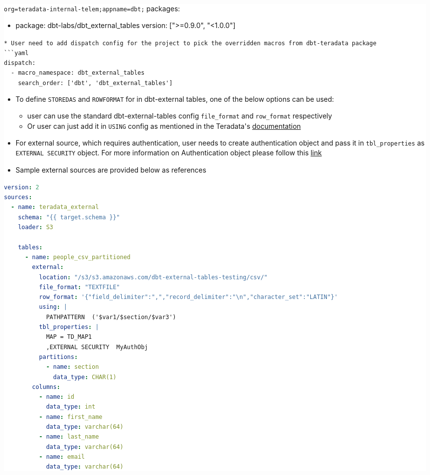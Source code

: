 ```org=teradata-internal-telem;appname=dbt;```
packages:
  - package: dbt-labs/dbt_external_tables
    version: [">=0.9.0", "<1.0.0"]
```
* User need to add dispatch config for the project to pick the overridden macros from dbt-teradata package
```yaml
dispatch:
  - macro_namespace: dbt_external_tables
    search_order: ['dbt', 'dbt_external_tables']
```
* To define `STOREDAS` and `ROWFORMAT` for in dbt-external tables, one of the below options can be used:
    * user can use the standard dbt-external-tables config `file_format` and `row_format` respectively
    * Or user can just add it in `USING` config as mentioned in the Teradata's [documentation](https://docs.teradata.com/r/Enterprise_IntelliFlex_VMware/SQL-Data-Definition-Language-Syntax-and-Examples/Table-Statements/CREATE-FOREIGN-TABLE/CREATE-FOREIGN-TABLE-Syntax-Elements/USING-Clause)

* For external source, which requires authentication, user needs to create authentication object and pass it in `tbl_properties` as `EXTERNAL SECURITY` object.
  For more information on Authentication object please follow this [link](https://docs.teradata.com/r/Enterprise_IntelliFlex_VMware/SQL-Data-Definition-Language-Syntax-and-Examples/Authorization-Statements-for-External-Routines/CREATE-AUTHORIZATION-and-REPLACE-AUTHORIZATION)

* Sample external sources are provided below as references
```yaml
version: 2
sources:
  - name: teradata_external
    schema: "{{ target.schema }}"
    loader: S3

    tables:
      - name: people_csv_partitioned
        external: 
          location: "/s3/s3.amazonaws.com/dbt-external-tables-testing/csv/"
          file_format: "TEXTFILE"
          row_format: '{"field_delimiter":",","record_delimiter":"\n","character_set":"LATIN"}'
          using: |
            PATHPATTERN  ('$var1/$section/$var3')
          tbl_properties: |
            MAP = TD_MAP1
            ,EXTERNAL SECURITY  MyAuthObj
          partitions:
            - name: section
              data_type: CHAR(1)
        columns:
          - name: id
            data_type: int
          - name: first_name
            data_type: varchar(64)
          - name: last_name
            data_type: varchar(64)
          - name: email
            data_type: varchar(64)
```
